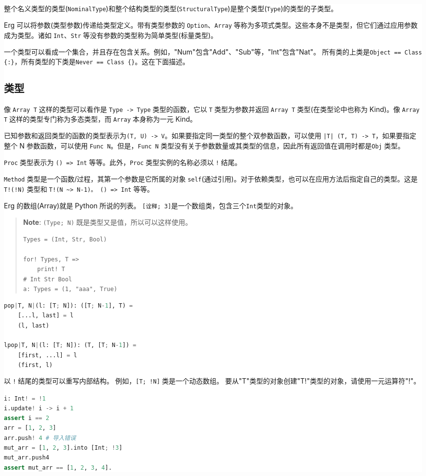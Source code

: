 整个名义类型的类型(`NominalType`)和整个结构类型的类型(`StructuralType`)是整个类型(`Type`)的类型的子类型。

Erg 可以将参数(类型参数)传递给类型定义。带有类型参数的 `Option`、`Array` 等称为多项式类型。这些本身不是类型，但它们通过应用参数成为类型。诸如 `Int`、`Str` 等没有参数的类型称为简单类型(标量类型)。

一个类型可以看成一个集合，并且存在包含关系。例如，"Num"包含"Add"、"Sub"等，"Int"包含"Nat"。
所有类的上类是`Object == Class {:}`，所有类型的下类是`Never == Class {}`。这在下面描述。

## 类型

像 `Array T` 这样的类型可以看作是 `Type -> Type` 类型的函数，它以 `T` 类型为参数并返回 `Array T` 类型(在类型论中也称为 Kind)。像 `Array T` 这样的类型专门称为多态类型，而 `Array` 本身称为一元 Kind。

已知参数和返回类型的函数的类型表示为`(T, U) -> V`。如果要指定同一类型的整个双参数函数，可以使用 `|T| (T, T) -> T`，如果要指定整个 N 参数函数，可以使用 `Func N`。但是，`Func N` 类型没有关于参数数量或其类型的信息，因此所有返回值在调用时都是`Obj` 类型。

`Proc` 类型表示为 `() => Int` 等等。此外，`Proc` 类型实例的名称必须以 `!` 结尾。

`Method` 类型是一个函数/过程，其第一个参数是它所属的对象 `self`(通过引用)。对于依赖类型，也可以在应用方法后指定自己的类型。这是 `T!(!N)` 类型和 `T!(N ~> N-1)。 () => Int` 等等。

Erg 的数组(Array)就是 Python 所说的列表。 `[诠释; 3]`是一个数组类，包含三个`Int`类型的对象。

> __Note__: `(Type; N)` 既是类型又是值，所以可以这样使用。
>
> ```python.
> Types = (Int, Str, Bool)
>
> for! Types, T =>
>     print! T
> # Int Str Bool
> a: Types = (1, "aaa", True)
> ```

```python
pop|T, N|(l: [T; N]): ([T; N-1], T) =
    [...l, last] = l
    (l, last)

lpop|T, N|(l: [T; N]): (T, [T; N-1]) =
    [first, ...l] = l
    (first, l)
```

以 `!` 结尾的类型可以重写内部结构。 例如，`[T; !N]` 类是一个动态数组。
要从"T"类型的对象创建"T!"类型的对象，请使用一元运算符"!"。

```python
i: Int! = !1
i.update! i -> i + 1
assert i == 2
arr = [1, 2, 3]
arr.push! 4 # 导入错误
mut_arr = [1, 2, 3].into [Int; !3]
mut_arr.push4
assert mut_arr == [1, 2, 3, 4].
```

